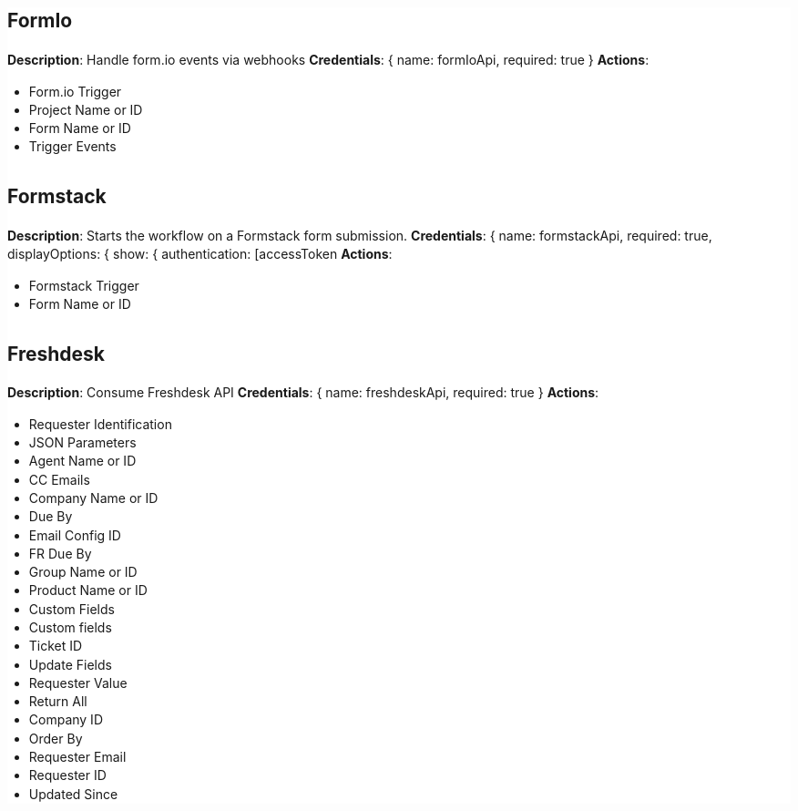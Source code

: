 ## FormIo
**Description**: Handle form.io events via webhooks
**Credentials**: {
          name: formIoApi, required: true
        }
**Actions**:
- Form.io Trigger
- Project Name or ID
- Form Name or ID
- Trigger Events

## Formstack
**Description**: Starts the workflow on a Formstack form submission.
**Credentials**: {
          name: formstackApi, required: true, displayOptions: {
            show: {
              authentication: [accessToken
**Actions**:
- Formstack Trigger
- Form Name or ID

## Freshdesk
**Description**: Consume Freshdesk API
**Credentials**: {
          name: freshdeskApi, required: true
        }
**Actions**:
- Requester Identification
- JSON Parameters
- Agent Name or ID
- CC Emails
- Company Name or ID
- Due By
- Email Config ID
- FR Due By
- Group Name or ID
- Product Name or ID
- Custom Fields
- Custom fields
- Ticket ID
- Update Fields
- Requester Value
- Return All
- Company ID
- Order By
- Requester Email
- Requester ID
- Updated Since
